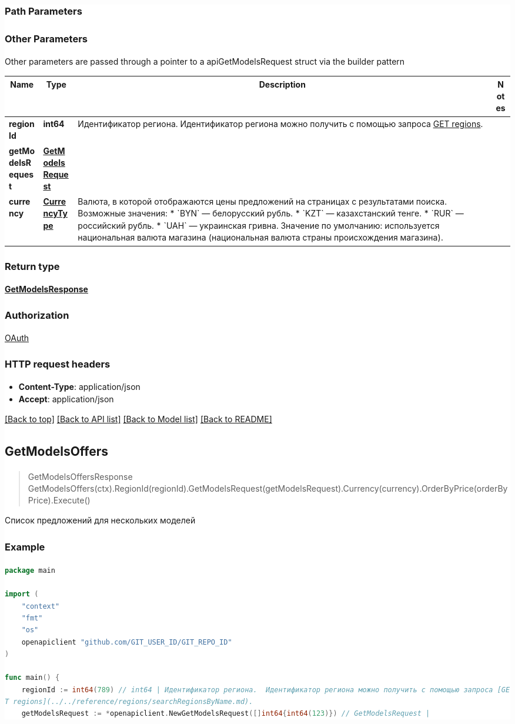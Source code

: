 ### Path Parameters



### Other Parameters

Other parameters are passed through a pointer to a apiGetModelsRequest struct via the builder pattern


Name | Type | Description  | Notes
------------- | ------------- | ------------- | -------------
 **regionId** | **int64** | Идентификатор региона.  Идентификатор региона можно получить c помощью запроса [GET regions](../../reference/regions/searchRegionsByName.md).  | 
 **getModelsRequest** | [**GetModelsRequest**](GetModelsRequest.md) |  | 
 **currency** | [**CurrencyType**](CurrencyType.md) | Валюта, в которой отображаются цены предложений на страницах с результатами поиска.  Возможные значения:  * &#x60;BYN&#x60; — белорусский рубль.  * &#x60;KZT&#x60; — казахстанский тенге.  * &#x60;RUR&#x60; — российский рубль.  * &#x60;UAH&#x60; — украинская гривна.  Значение по умолчанию: используется национальная валюта магазина (национальная валюта страны происхождения магазина).  | 

### Return type

[**GetModelsResponse**](GetModelsResponse.md)

### Authorization

[OAuth](../README.md#OAuth)

### HTTP request headers

- **Content-Type**: application/json
- **Accept**: application/json

[[Back to top]](#) [[Back to API list]](../README.md#documentation-for-api-endpoints)
[[Back to Model list]](../README.md#documentation-for-models)
[[Back to README]](../README.md)


## GetModelsOffers

> GetModelsOffersResponse GetModelsOffers(ctx).RegionId(regionId).GetModelsRequest(getModelsRequest).Currency(currency).OrderByPrice(orderByPrice).Execute()

Список предложений для нескольких моделей



### Example

```go
package main

import (
	"context"
	"fmt"
	"os"
	openapiclient "github.com/GIT_USER_ID/GIT_REPO_ID"
)

func main() {
	regionId := int64(789) // int64 | Идентификатор региона.  Идентификатор региона можно получить c помощью запроса [GET regions](../../reference/regions/searchRegionsByName.md). 
	getModelsRequest := *openapiclient.NewGetModelsRequest([]int64{int64(123)}) // GetModelsRequest | 
```